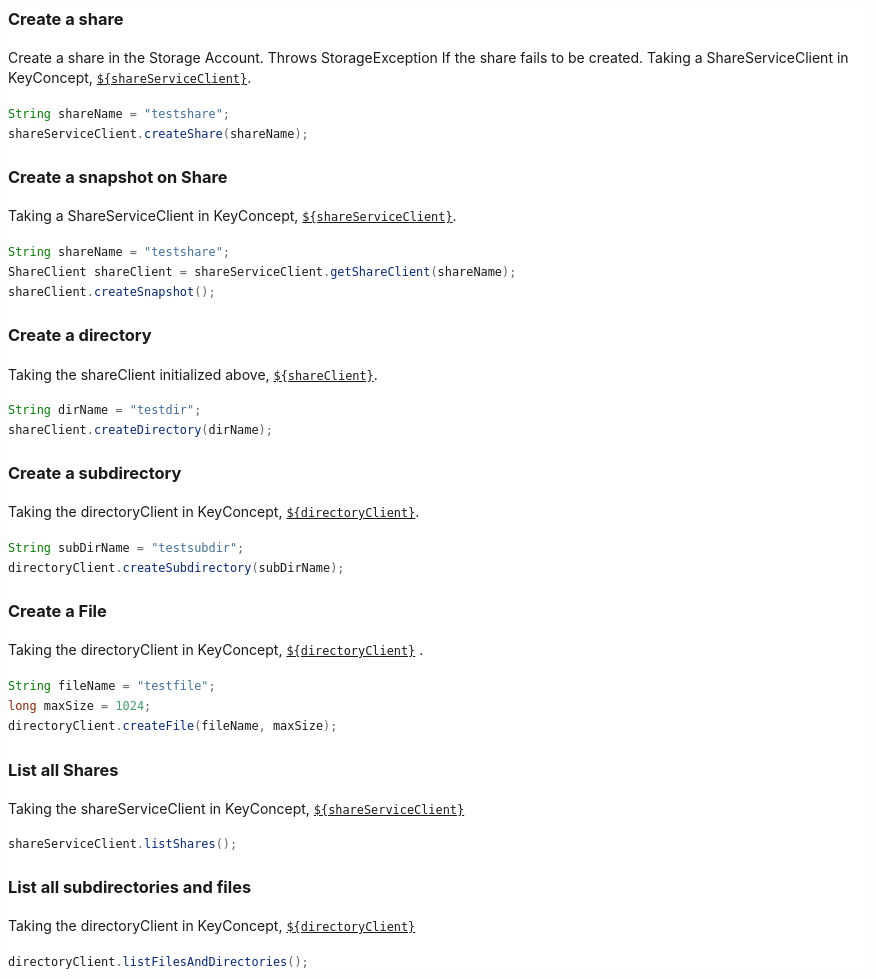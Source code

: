 ### Create a share
Create a share in the Storage Account. Throws StorageException If the share fails to be created.
Taking a ShareServiceClient in KeyConcept, [`${shareServiceClient}`](#share-services).

```java readme-sample-createShare
String shareName = "testshare";
shareServiceClient.createShare(shareName);
```

### Create a snapshot on Share
Taking a ShareServiceClient in KeyConcept, [`${shareServiceClient}`](#share-services).

```java readme-sample-createSnapshotOnShare
String shareName = "testshare";
ShareClient shareClient = shareServiceClient.getShareClient(shareName);
shareClient.createSnapshot();
```

### Create a directory
Taking the shareClient initialized above, [`${shareClient}`](#share).

```java readme-sample-createDirectory
String dirName = "testdir";
shareClient.createDirectory(dirName);
```

### Create a subdirectory
Taking the directoryClient in KeyConcept, [`${directoryClient}`](#directory).

```java readme-sample-createSubDirectory
String subDirName = "testsubdir";
directoryClient.createSubdirectory(subDirName);
```

### Create a File
Taking the directoryClient in KeyConcept, [`${directoryClient}`](#directory) .

```java readme-sample-createFile
String fileName = "testfile";
long maxSize = 1024;
directoryClient.createFile(fileName, maxSize);
```

### List all Shares
Taking the shareServiceClient in KeyConcept, [`${shareServiceClient}`](#share-services)

```java readme-sample-getShareList
shareServiceClient.listShares();
```

### List all subdirectories and files
Taking the directoryClient in KeyConcept, [`${directoryClient}`](#directory)

```java readme-sample-getSubDirectoryAndFileList
directoryClient.listFilesAndDirectories();
```
